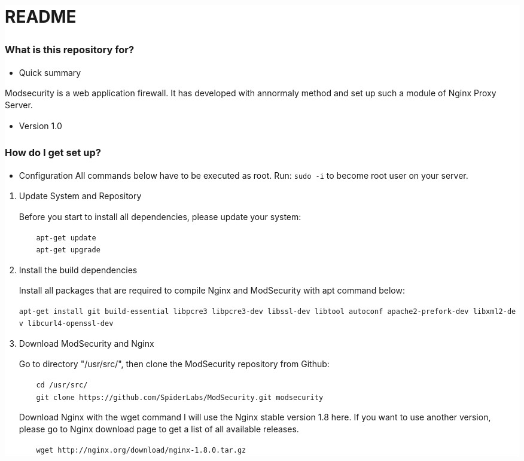 # README #


### What is this repository for? ###

* Quick summary

Modsecurity is a web application firewall. It has developed with annormaly method and set up such a module of Nginx Proxy Server.

* Version
1.0

### How do I get set up? ###

* Configuration
	All commands below have to be executed as root. Run:
        ```
	sudo -i
        ```
	to become root user on your server.

1. Update System and Repository

	Before you start to install all dependencies, please update your system:
        
	```
		apt-get update
		apt-get upgrade
	```
	
2. Install the build dependencies

	Install all packages that are required to compile Nginx and ModSecurity with apt command below:
	
    ```
	apt-get install git build-essential libpcre3 libpcre3-dev libssl-dev libtool autoconf apache2-prefork-dev libxml2-dev libcurl4-openssl-dev
	```

3. Download ModSecurity and Nginx

	Go to directory "/usr/src/", then clone the ModSecurity repository from  Github:

    ```
        cd /usr/src/
		git clone https://github.com/SpiderLabs/ModSecurity.git modsecurity
    ```
	
	Download Nginx with the wget command
	I will use the Nginx stable version 1.8 here. If you want to use another version, please go to Nginx download page to get a list of all available releases.
        
	```
		wget http://nginx.org/download/nginx-1.8.0.tar.gz
	```
	